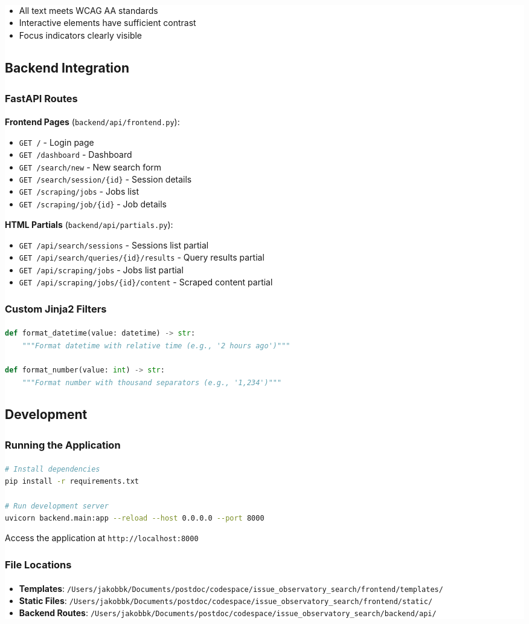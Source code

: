 - All text meets WCAG AA standards
- Interactive elements have sufficient contrast
- Focus indicators clearly visible

## Backend Integration

### FastAPI Routes

**Frontend Pages** (`backend/api/frontend.py`):
- `GET /` - Login page
- `GET /dashboard` - Dashboard
- `GET /search/new` - New search form
- `GET /search/session/{id}` - Session details
- `GET /scraping/jobs` - Jobs list
- `GET /scraping/job/{id}` - Job details

**HTML Partials** (`backend/api/partials.py`):
- `GET /api/search/sessions` - Sessions list partial
- `GET /api/search/queries/{id}/results` - Query results partial
- `GET /api/scraping/jobs` - Jobs list partial
- `GET /api/scraping/jobs/{id}/content` - Scraped content partial

### Custom Jinja2 Filters

```python
def format_datetime(value: datetime) -> str:
    """Format datetime with relative time (e.g., '2 hours ago')"""

def format_number(value: int) -> str:
    """Format number with thousand separators (e.g., '1,234')"""
```

## Development

### Running the Application

```bash
# Install dependencies
pip install -r requirements.txt

# Run development server
uvicorn backend.main:app --reload --host 0.0.0.0 --port 8000
```

Access the application at `http://localhost:8000`

### File Locations

- **Templates**: `/Users/jakobbk/Documents/postdoc/codespace/issue_observatory_search/frontend/templates/`
- **Static Files**: `/Users/jakobbk/Documents/postdoc/codespace/issue_observatory_search/frontend/static/`
- **Backend Routes**: `/Users/jakobbk/Documents/postdoc/codespace/issue_observatory_search/backend/api/`
